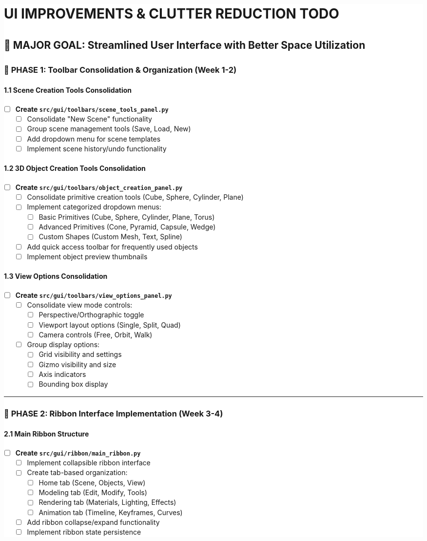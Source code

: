 # UI IMPROVEMENTS & CLUTTER REDUCTION TODO

## 🎯 **MAJOR GOAL: Streamlined User Interface with Better Space Utilization**

### 🚀 **PHASE 1: Toolbar Consolidation & Organization (Week 1-2)**

#### **1.1 Scene Creation Tools Consolidation**
- [ ] **Create `src/gui/toolbars/scene_tools_panel.py`**
  - [ ] Consolidate "New Scene" functionality
  - [ ] Group scene management tools (Save, Load, New)
  - [ ] Add dropdown menu for scene templates
  - [ ] Implement scene history/undo functionality

#### **1.2 3D Object Creation Tools Consolidation**
- [ ] **Create `src/gui/toolbars/object_creation_panel.py`**
  - [ ] Consolidate primitive creation tools (Cube, Sphere, Cylinder, Plane)
  - [ ] Implement categorized dropdown menus:
    - [ ] Basic Primitives (Cube, Sphere, Cylinder, Plane, Torus)
    - [ ] Advanced Primitives (Cone, Pyramid, Capsule, Wedge)
    - [ ] Custom Shapes (Custom Mesh, Text, Spline)
  - [ ] Add quick access toolbar for frequently used objects
  - [ ] Implement object preview thumbnails

#### **1.3 View Options Consolidation**
- [ ] **Create `src/gui/toolbars/view_options_panel.py`**
  - [ ] Consolidate view mode controls:
    - [ ] Perspective/Orthographic toggle
    - [ ] Viewport layout options (Single, Split, Quad)
    - [ ] Camera controls (Free, Orbit, Walk)
  - [ ] Group display options:
    - [ ] Grid visibility and settings
    - [ ] Gizmo visibility and size
    - [ ] Axis indicators
    - [ ] Bounding box display

---

### 🚀 **PHASE 2: Ribbon Interface Implementation (Week 3-4)**

#### **2.1 Main Ribbon Structure**
- [ ] **Create `src/gui/ribbon/main_ribbon.py`**
  - [ ] Implement collapsible ribbon interface
  - [ ] Create tab-based organization:
    - [ ] Home tab (Scene, Objects, View)
    - [ ] Modeling tab (Edit, Modify, Tools)
    - [ ] Rendering tab (Materials, Lighting, Effects)
    - [ ] Animation tab (Timeline, Keyframes, Curves)
  - [ ] Add ribbon collapse/expand functionality
  - [ ] Implement ribbon state persistence
